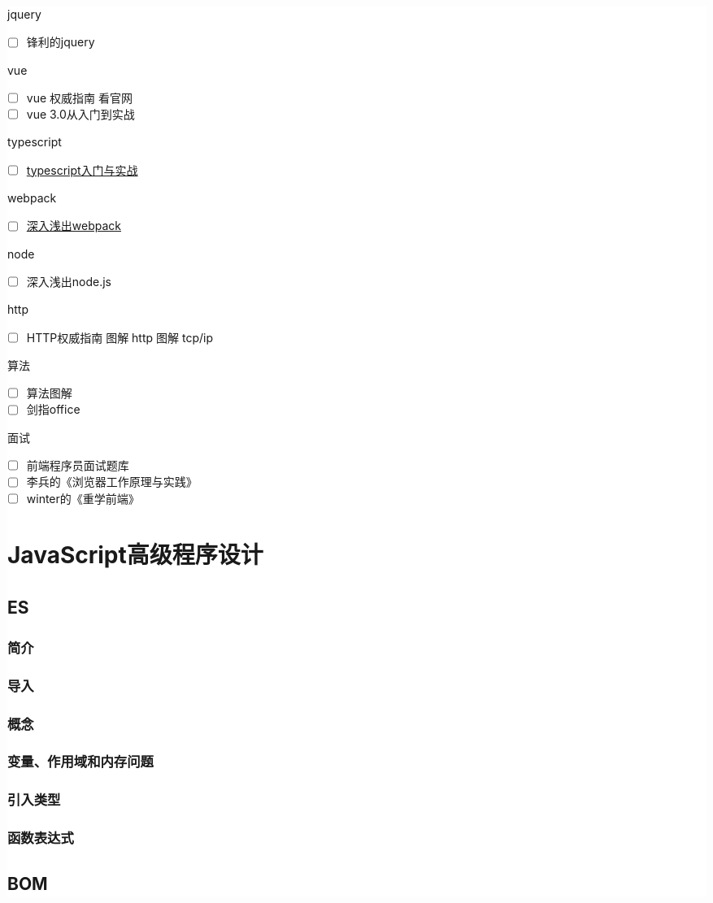 jquery

- [ ] 锋利的jquery 

vue

- [ ] ‌vue 权威指南 看官网
- [ ] ‌vue 3.0从入门到实战

typescript

- [ ] [‌typescript入门与实战](https://jkchao.github.io/typescript-book-chinese/#why)

webpack

- [ ] [‌深入浅出webpack](https://webpack.wuhaolin.cn/) 

node

- [ ] 深入浅出node.js

http

- [ ] HTTP权威指南 图解 http 图解 tcp/ip

算法

- [ ] ‌算法图解‌
- [ ] 剑指office

面试

- [ ] ‌前端程序员面试题库
- [ ] 李兵的《浏览器工作原理与实践》
- [ ] winter的《重学前端》

# JavaScript高级程序设计

## ES

### 简介

### 导入

### 概念

### 变量、作用域和内存问题

### 引入类型

### 函数表达式

## BOM
